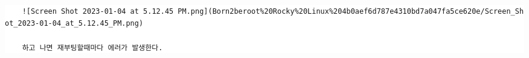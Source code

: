         ![Screen Shot 2023-01-04 at 5.12.45 PM.png](Born2beroot%20Rocky%20Linux%204b0aef6d787e4310bd7a047fa5ce620e/Screen_Shot_2023-01-04_at_5.12.45_PM.png)
        
        하고 나면 재부팅할때마다 에러가 발생한다.
        